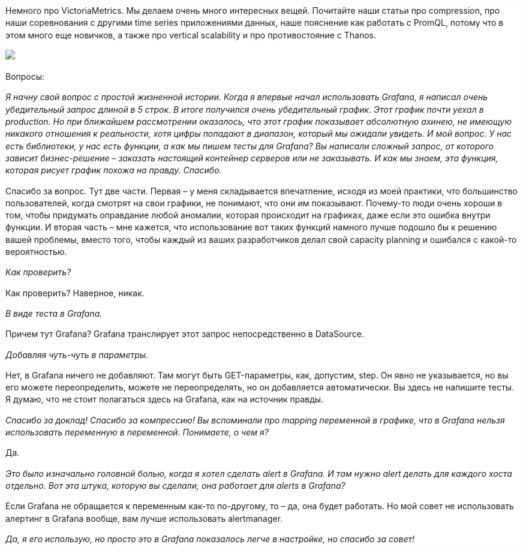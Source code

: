 

Немного про VictoriaMetrics. Мы делаем очень много интересных вещей. Почитайте наши статьи про compression, про наши соревнования с другими time series приложениями данных, наше пояснение как работать с PromQL, потому что в этом много еще новичков, а также про vertical scalability и про противостояние с Thanos.

![](https://habrastorage.org/webt/hz/dx/iz/hzdxizdmbgw929apdc_nprroyh4.png)

Вопросы:

*Я начну свой вопрос с простой жизненной истории. Когда я впервые начал использовать Grafana, я написал очень убедительный запрос длиной в 5 строк. В итоге получился очень убедительный график. Этот график почти уехал в production. Но при ближайшем рассмотрении оказалось, что этот график показывает абсолютную ахинею, не имеющую никакого отношения к реальности, хотя цифры попадают в диапазон, который мы ожидали увидеть. И мой вопрос. У нас есть библиотеки, у нас есть функции, а как мы пишем тесты для Grafana? Вы написали сложный запрос, от которого зависит бизнес-решение – заказать настоящий контейнер серверов или не заказывать. И как мы знаем, эта функция, которая рисует график похожа на правду. Спасибо.*

Спасибо за вопрос. Тут две части. Первая – у меня складывается впечатление, исходя из моей практики, что большинство пользователей, когда смотрят на свои графики, не понимают, что они им показывают. Почему-то люди очень хороши в том, чтобы придумать оправдание любой аномалии, которая происходит на графиках, даже если это ошибка внутри функции. И вторая часть – мне кажется, что использование вот таких функций намного лучше подошло бы к решению вашей проблемы, вместо того, чтобы каждый из ваших разработчиков делал свой capacity planning и ошибался с какой-то вероятностью.

*Как проверить?*

Как проверить? Наверное, никак. 

 *В виде теста в Grafana.*

Причем тут Grafana? Grafana транслирует этот запрос непосредственно в DataSource.

*Добавляя чуть-чуть в параметры.*

Нет, в Grafana ничего не добавляют. Там могут быть GET-параметры, как, допустим, step. Он явно не указывается, но вы его можете переопределить, можете не переопределять, но он добавляется автоматически. Вы здесь не напишите тесты. Я думаю, что не стоит полагаться здесь на Grafana, как на источник правды.

*Спасибо за доклад! Спасибо за компрессию! Вы вспоминали про mapping переменной в графике, что в Grafana нельзя использовать переменную в переменной. Понимаете, о чем я?*

Да.

*Это было изначально головной болью, когда я хотел сделать alert в Grafana. И там нужно alert делать для каждого хоста отдельно. Вот эта штука, которую вы сделали, она работает для alerts в Grafana?*

Если Grafana не обращается к переменным как-то по-другому, то – да, она будет работать. Но мой совет не использовать алертинг в Grafana вообще, вам лучше использовать alertmanager.

*Да, я его использую, но просто это в Grafana показалось легче в настройке, но спасибо за совет!*

